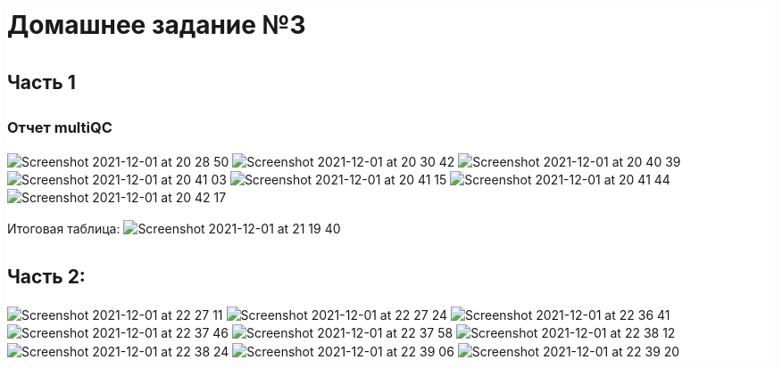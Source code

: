 # Домашнее задание №3
## Часть 1
### Отчет multiQC
<img width="2246" alt="Screenshot 2021-12-01 at 20 28 50" src="https://user-images.githubusercontent.com/30021669/144283544-f00140e4-69a9-4d02-8d94-3164c6bbe5b6.png">

<img width="2248" alt="Screenshot 2021-12-01 at 20 30 42" src="https://user-images.githubusercontent.com/30021669/144283825-14ed1e6c-60e4-4b43-8e9f-a1d2fe225fbb.png">

<img width="2270" alt="Screenshot 2021-12-01 at 20 40 39" src="https://user-images.githubusercontent.com/30021669/144285412-f589c9f1-477f-41c2-9d04-032ece4d21a4.png">

<img width="2259" alt="Screenshot 2021-12-01 at 20 41 03" src="https://user-images.githubusercontent.com/30021669/144285465-17cc9cc3-54f0-484c-bbb9-2d835d4136f6.png">

<img width="2247" alt="Screenshot 2021-12-01 at 20 41 15" src="https://user-images.githubusercontent.com/30021669/144285517-5566a1d7-71ec-4223-be88-074f3be07152.png">

<img width="2256" alt="Screenshot 2021-12-01 at 20 41 44" src="https://user-images.githubusercontent.com/30021669/144285590-1f38896b-64cc-44ff-b5cf-934cf130d2fc.png">

<img width="2255" alt="Screenshot 2021-12-01 at 20 42 17" src="https://user-images.githubusercontent.com/30021669/144285658-da240672-9b56-4222-962f-a9c0f3179602.png">

Итоговая таблица:
<img width="583" alt="Screenshot 2021-12-01 at 21 19 40" src="https://user-images.githubusercontent.com/30021669/144291033-b89027c1-aa87-4236-b3c4-651735cb8223.png">

## Часть 2:
<img width="544" alt="Screenshot 2021-12-01 at 22 27 11" src="https://user-images.githubusercontent.com/30021669/144300472-e796275d-35a9-459f-829c-80f7fd1e8844.png">

<img width="522" alt="Screenshot 2021-12-01 at 22 27 24" src="https://user-images.githubusercontent.com/30021669/144300501-aba4d66e-555b-40cb-84a1-7b04a4ef583c.png">

<img width="621" alt="Screenshot 2021-12-01 at 22 36 41" src="https://user-images.githubusercontent.com/30021669/144301784-46c429e6-17c6-40ed-bae6-b94c97f2161a.png">

<img width="608" alt="Screenshot 2021-12-01 at 22 37 46" src="https://user-images.githubusercontent.com/30021669/144301963-99ad5848-2fcf-44d4-a5dd-0c8b1e0e2dd0.png">

<img width="568" alt="Screenshot 2021-12-01 at 22 37 58" src="https://user-images.githubusercontent.com/30021669/144301988-94e6c091-4e9a-40e6-ba0d-5215f87cafe2.png">


<img width="592" alt="Screenshot 2021-12-01 at 22 38 12" src="https://user-images.githubusercontent.com/30021669/144302031-4a7619d6-ee0a-4c27-b79a-a30f1892db8c.png">


<img width="599" alt="Screenshot 2021-12-01 at 22 38 24" src="https://user-images.githubusercontent.com/30021669/144302084-569c4166-d80d-4f06-b3e0-10bbf2d10656.png">

<img width="600" alt="Screenshot 2021-12-01 at 22 39 06" src="https://user-images.githubusercontent.com/30021669/144302162-b15c3d0d-b7a0-4388-abbc-4d7ffda84e24.png">

<img width="617" alt="Screenshot 2021-12-01 at 22 39 20" src="https://user-images.githubusercontent.com/30021669/144302187-d9dec023-cd59-4d8d-b460-eade1f30c4f2.png">




